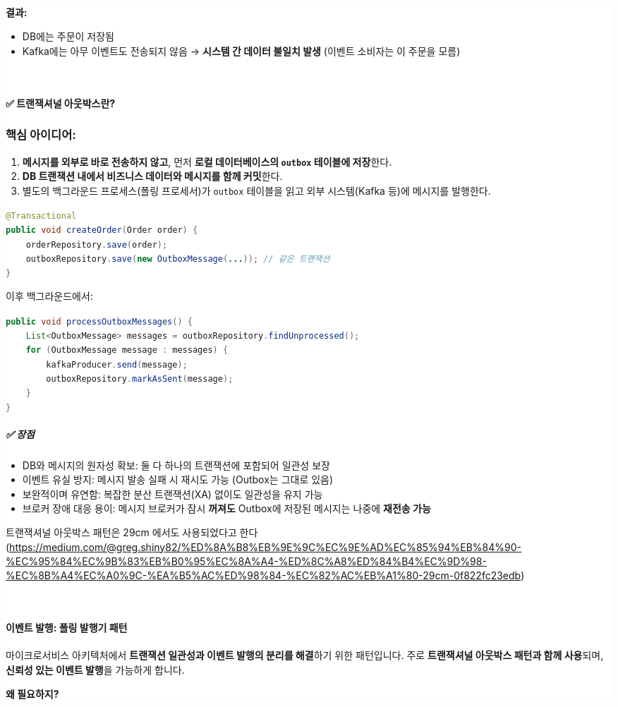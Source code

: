 **결과:**

- DB에는 주문이 저장됨
- Kafka에는 아무 이벤트도 전송되지 않음
   → **시스템 간 데이터 불일치 발생** (이벤트 소비자는 이 주문을 모름)

<br>

#### ✅ 트랜잭셔널 아웃박스란?

### 핵심 아이디어:

1. **메시지를 외부로 바로 전송하지 않고**, 먼저 **로컬 데이터베이스의 `outbox` 테이블에 저장**한다.
2. **DB 트랜잭션 내에서 비즈니스 데이터와 메시지를 함께 커밋**한다.
3. 별도의 백그라운드 프로세스(폴링 프로세서)가 `outbox` 테이블을 읽고 외부 시스템(Kafka 등)에 메시지를 발행한다.

```java
@Transactional
public void createOrder(Order order) {
    orderRepository.save(order);
    outboxRepository.save(new OutboxMessage(...)); // 같은 트랜잭션
}
```

이후 백그라운드에서:

```java
public void processOutboxMessages() {
    List<OutboxMessage> messages = outboxRepository.findUnprocessed();
    for (OutboxMessage message : messages) {
        kafkaProducer.send(message);
        outboxRepository.markAsSent(message);
    }
}
```

##### ✅ 장점

- DB와 메시지의 원자성 확보: 둘 다 하나의 트랜잭션에 포함되어 일관성 보장
- 이벤트 유실 방지: 메시지 발송 실패 시 재시도 가능 (Outbox는 그대로 있음)
- 보완적이며 유연함: 복잡한 분산 트랜잭션(XA) 없이도 일관성을 유지 가능
- 브로커 장애 대응 용이: 메시지 브로커가 잠시 **꺼져도** Outbox에 저장된 메시지는 나중에 **재전송 가능**



트랜잭셔널 아웃박스 패턴은 29cm 에서도 사용되었다고 한다(https://medium.com/@greg.shiny82/%ED%8A%B8%EB%9E%9C%EC%9E%AD%EC%85%94%EB%84%90-%EC%95%84%EC%9B%83%EB%B0%95%EC%8A%A4-%ED%8C%A8%ED%84%B4%EC%9D%98-%EC%8B%A4%EC%A0%9C-%EA%B5%AC%ED%98%84-%EC%82%AC%EB%A1%80-29cm-0f822fc23edb)

<br>

#### 이벤트 발행: 폴링 발행기 패턴

마이크로서비스 아키텍처에서 **트랜잭션 일관성과 이벤트 발행의 분리를 해결**하기 위한 패턴입니다.
주로 **트랜잭셔널 아웃박스 패턴과 함께 사용**되며, **신뢰성 있는 이벤트 발행**을 가능하게 합니다.

**왜 필요하지?**
